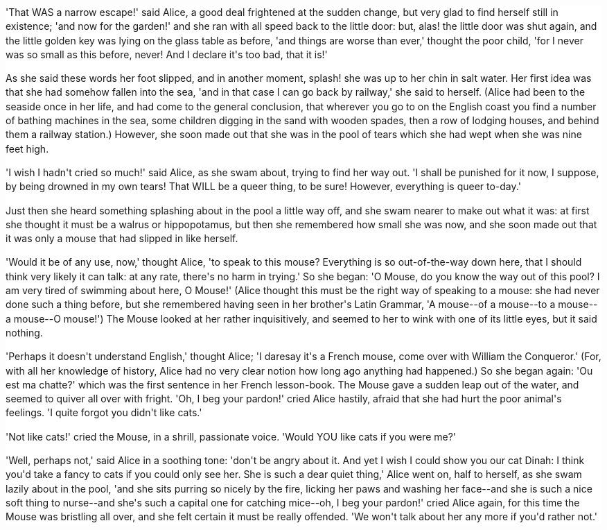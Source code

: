 'That WAS a narrow escape!' said Alice, a good deal frightened at the
sudden change, but very glad to find herself still in existence; 'and
now for the garden!' and she ran with all speed back to the little door:
but, alas! the little door was shut again, and the little golden key was
lying on the glass table as before, 'and things are worse than ever,'
thought the poor child, 'for I never was so small as this before, never!
And I declare it's too bad, that it is!'

As she said these words her foot slipped, and in another moment, splash!
she was up to her chin in salt water. Her first idea was that she
had somehow fallen into the sea, 'and in that case I can go back by
railway,' she said to herself. (Alice had been to the seaside once in
her life, and had come to the general conclusion, that wherever you go
to on the English coast you find a number of bathing machines in the
sea, some children digging in the sand with wooden spades, then a row
of lodging houses, and behind them a railway station.) However, she soon
made out that she was in the pool of tears which she had wept when she
was nine feet high.

'I wish I hadn't cried so much!' said Alice, as she swam about, trying
to find her way out. 'I shall be punished for it now, I suppose, by
being drowned in my own tears! That WILL be a queer thing, to be sure!
However, everything is queer to-day.'

Just then she heard something splashing about in the pool a little way
off, and she swam nearer to make out what it was: at first she thought
it must be a walrus or hippopotamus, but then she remembered how small
she was now, and she soon made out that it was only a mouse that had
slipped in like herself.

'Would it be of any use, now,' thought Alice, 'to speak to this mouse?
Everything is so out-of-the-way down here, that I should think very
likely it can talk: at any rate, there's no harm in trying.' So she
began: 'O Mouse, do you know the way out of this pool? I am very tired
of swimming about here, O Mouse!' (Alice thought this must be the right
way of speaking to a mouse: she had never done such a thing before, but
she remembered having seen in her brother's Latin Grammar, 'A mouse--of
a mouse--to a mouse--a mouse--O mouse!') The Mouse looked at her rather
inquisitively, and seemed to her to wink with one of its little eyes,
but it said nothing.

'Perhaps it doesn't understand English,' thought Alice; 'I daresay it's
a French mouse, come over with William the Conqueror.' (For, with all
her knowledge of history, Alice had no very clear notion how long ago
anything had happened.) So she began again: 'Ou est ma chatte?' which
was the first sentence in her French lesson-book. The Mouse gave a
sudden leap out of the water, and seemed to quiver all over with fright.
'Oh, I beg your pardon!' cried Alice hastily, afraid that she had hurt
the poor animal's feelings. 'I quite forgot you didn't like cats.'

'Not like cats!' cried the Mouse, in a shrill, passionate voice. 'Would
YOU like cats if you were me?'

'Well, perhaps not,' said Alice in a soothing tone: 'don't be angry
about it. And yet I wish I could show you our cat Dinah: I think you'd
take a fancy to cats if you could only see her. She is such a dear quiet
thing,' Alice went on, half to herself, as she swam lazily about in the
pool, 'and she sits purring so nicely by the fire, licking her paws and
washing her face--and she is such a nice soft thing to nurse--and she's
such a capital one for catching mice--oh, I beg your pardon!' cried
Alice again, for this time the Mouse was bristling all over, and she
felt certain it must be really offended. 'We won't talk about her any
more if you'd rather not.'
